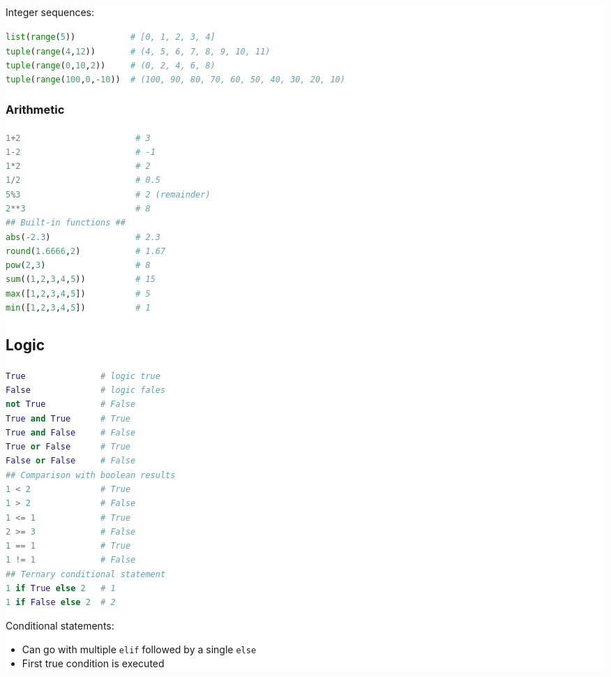 Integer sequences:

```python
list(range(5))           # [0, 1, 2, 3, 4]
tuple(range(4,12))       # (4, 5, 6, 7, 8, 9, 10, 11)
tuple(range(0,10,2))     # (0, 2, 4, 6, 8)
tuple(range(100,0,-10))  # (100, 90, 80, 70, 60, 50, 40, 30, 20, 10)
```

### Arithmetic

```python
1+2                       # 3
1-2                       # -1
1*2                       # 2
1/2                       # 0.5
5%3                       # 2 (remainder)
2**3                      # 8
## Built-in functions ##
abs(-2.3)                 # 2.3
round(1.6666,2)           # 1.67
pow(2,3)                  # 8
sum((1,2,3,4,5))          # 15
max([1,2,3,4,5])          # 5
min([1,2,3,4,5])          # 1
```

## Logic

```python
True               # logic true
False              # logic fales
not True           # False
True and True      # True
True and False     # False
True or False      # True
False or False     # False
## Comparison with boolean results
1 < 2              # True
1 > 2              # False
1 <= 1             # True
2 >= 3             # False
1 == 1             # True
1 != 1             # False
## Ternary conditional statement
1 if True else 2   # 1
1 if False else 2  # 2
```

Conditional statements:

* Can go with multiple `elif` followed by a single `else`
* First true condition is executed


[lambda]: https://docs.python.org/3.6/tutorial/controlflow.html#lambda-expressions